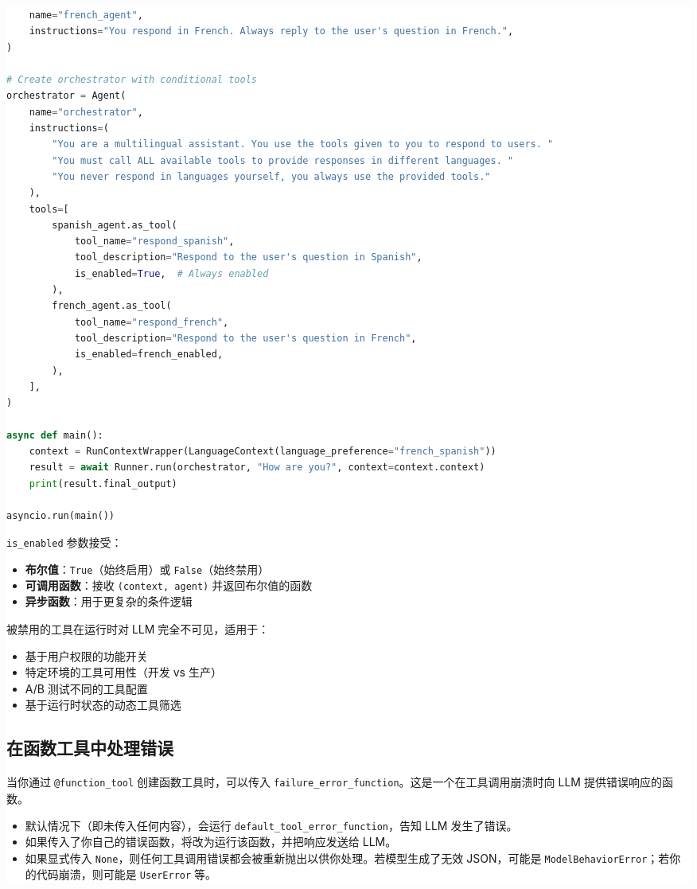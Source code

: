 ```python
    name="french_agent",
    instructions="You respond in French. Always reply to the user's question in French.",
)

# Create orchestrator with conditional tools
orchestrator = Agent(
    name="orchestrator",
    instructions=(
        "You are a multilingual assistant. You use the tools given to you to respond to users. "
        "You must call ALL available tools to provide responses in different languages. "
        "You never respond in languages yourself, you always use the provided tools."
    ),
    tools=[
        spanish_agent.as_tool(
            tool_name="respond_spanish",
            tool_description="Respond to the user's question in Spanish",
            is_enabled=True,  # Always enabled
        ),
        french_agent.as_tool(
            tool_name="respond_french",
            tool_description="Respond to the user's question in French",
            is_enabled=french_enabled,
        ),
    ],
)

async def main():
    context = RunContextWrapper(LanguageContext(language_preference="french_spanish"))
    result = await Runner.run(orchestrator, "How are you?", context=context.context)
    print(result.final_output)

asyncio.run(main())
```

`is_enabled` 参数接受：

- **布尔值**：`True`（始终启用）或 `False`（始终禁用）
- **可调用函数**：接收 `(context, agent)` 并返回布尔值的函数
- **异步函数**：用于更复杂的条件逻辑

被禁用的工具在运行时对 LLM 完全不可见，适用于：

- 基于用户权限的功能开关
- 特定环境的工具可用性（开发 vs 生产）
- A/B 测试不同的工具配置
- 基于运行时状态的动态工具筛选

## 在函数工具中处理错误

当你通过 `@function_tool` 创建函数工具时，可以传入 `failure_error_function`。这是一个在工具调用崩溃时向 LLM 提供错误响应的函数。

- 默认情况下（即未传入任何内容），会运行 `default_tool_error_function`，告知 LLM 发生了错误。
- 如果传入了你自己的错误函数，将改为运行该函数，并把响应发送给 LLM。
- 如果显式传入 `None`，则任何工具调用错误都会被重新抛出以供你处理。若模型生成了无效 JSON，可能是 `ModelBehaviorError`；若你的代码崩溃，则可能是 `UserError` 等。
